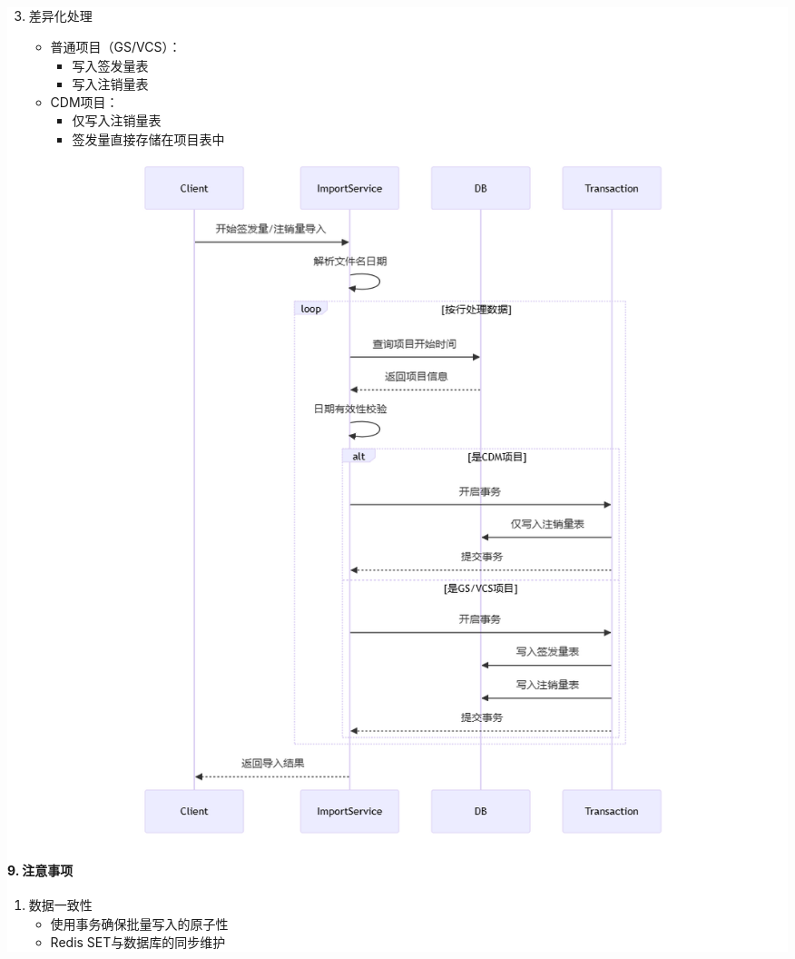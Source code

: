 3. 差异化处理
   - 普通项目（GS/VCS）：
     * 写入签发量表
     * 写入注销量表
   - CDM项目：
     * 仅写入注销量表
     * 签发量直接存储在项目表中
    
    ![alt text](image-8.png)

#### 9. 注意事项
1. 数据一致性
   - 使用事务确保批量写入的原子性
   - Redis SET与数据库的同步维护
